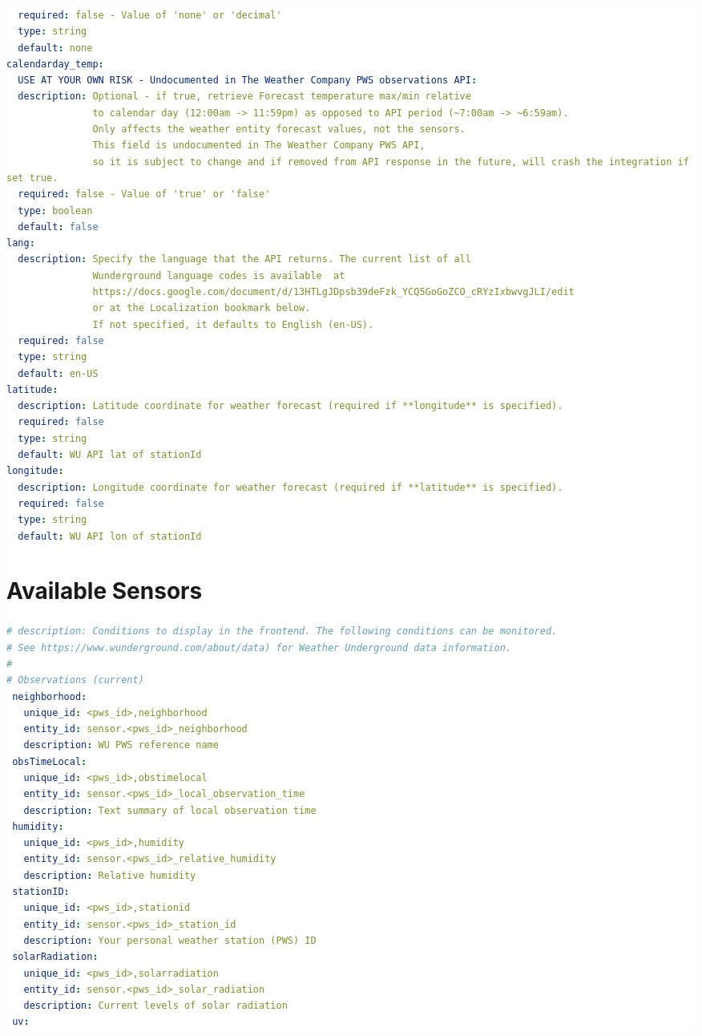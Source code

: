 ```yaml
  required: false - Value of 'none' or 'decimal'
  type: string
  default: none
calendarday_temp:
  USE AT YOUR OWN RISK - Undocumented in The Weather Company PWS observations API:
  description: Optional - if true, retrieve Forecast temperature max/min relative  
               to calendar day (12:00am -> 11:59pm) as opposed to API period (~7:00am -> ~6:59am).    
               Only affects the weather entity forecast values, not the sensors.  
               This field is undocumented in The Weather Company PWS API,  
               so it is subject to change and if removed from API response in the future, will crash the integration if set true.
  required: false - Value of 'true' or 'false'
  type: boolean
  default: false
lang:
  description: Specify the language that the API returns. The current list of all 
               Wunderground language codes is available  at 
               https://docs.google.com/document/d/13HTLgJDpsb39deFzk_YCQ5GoGoZCO_cRYzIxbwvgJLI/edit
               or at the Localization bookmark below. 
               If not specified, it defaults to English (en-US).
  required: false
  type: string
  default: en-US
latitude:
  description: Latitude coordinate for weather forecast (required if **longitude** is specified).
  required: false
  type: string
  default: WU API lat of stationId
longitude:
  description: Longitude coordinate for weather forecast (required if **latitude** is specified).
  required: false
  type: string
  default: WU API lon of stationId
```
# Available Sensors
```yaml
# description: Conditions to display in the frontend. The following conditions can be monitored.
# See https://www.wunderground.com/about/data) for Weather Underground data information.
#
# Observations (current)
 neighborhood:
   unique_id: <pws_id>,neighborhood
   entity_id: sensor.<pws_id>_neighborhood
   description: WU PWS reference name
 obsTimeLocal:
   unique_id: <pws_id>,obstimelocal
   entity_id: sensor.<pws_id>_local_observation_time   
   description: Text summary of local observation time
 humidity:
   unique_id: <pws_id>,humidity
   entity_id: sensor.<pws_id>_relative_humidity   
   description: Relative humidity    
 stationID:
   unique_id: <pws_id>,stationid
   entity_id: sensor.<pws_id>_station_id   
   description: Your personal weather station (PWS) ID
 solarRadiation:
   unique_id: <pws_id>,solarradiation
   entity_id: sensor.<pws_id>_solar_radiation   
   description: Current levels of solar radiation
 uv:
```